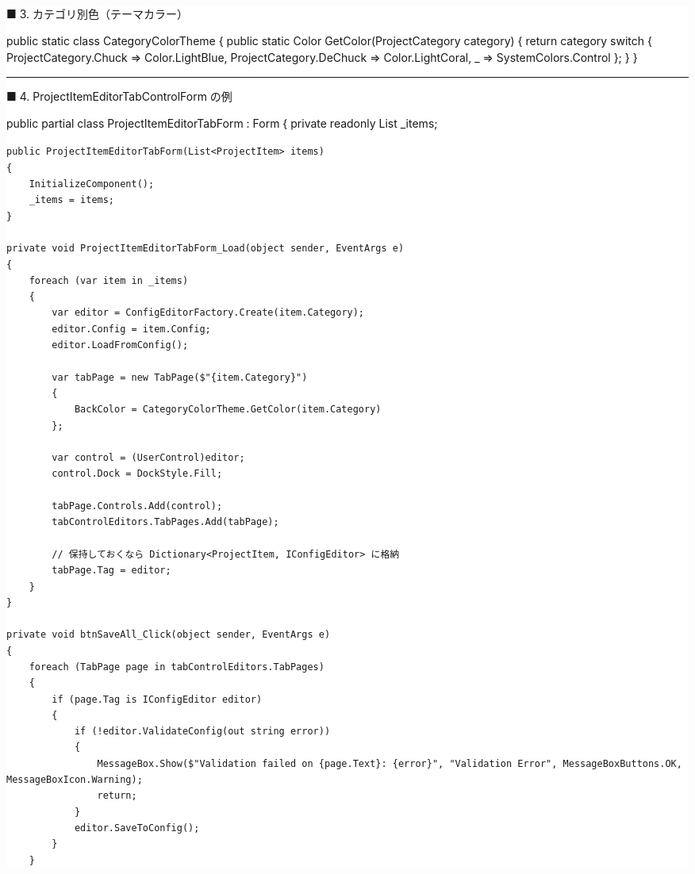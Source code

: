 ■ 3. カテゴリ別色（テーマカラー）

public static class CategoryColorTheme
{
    public static Color GetColor(ProjectCategory category)
    {
        return category switch
        {
            ProjectCategory.Chuck => Color.LightBlue,
            ProjectCategory.DeChuck => Color.LightCoral,
            _ => SystemColors.Control
        };
    }
}


---

■ 4. ProjectItemEditorTabControlForm の例

public partial class ProjectItemEditorTabForm : Form
{
    private readonly List<ProjectItem> _items;

    public ProjectItemEditorTabForm(List<ProjectItem> items)
    {
        InitializeComponent();
        _items = items;
    }

    private void ProjectItemEditorTabForm_Load(object sender, EventArgs e)
    {
        foreach (var item in _items)
        {
            var editor = ConfigEditorFactory.Create(item.Category);
            editor.Config = item.Config;
            editor.LoadFromConfig();

            var tabPage = new TabPage($"{item.Category}")
            {
                BackColor = CategoryColorTheme.GetColor(item.Category)
            };

            var control = (UserControl)editor;
            control.Dock = DockStyle.Fill;

            tabPage.Controls.Add(control);
            tabControlEditors.TabPages.Add(tabPage);

            // 保持しておくなら Dictionary<ProjectItem, IConfigEditor> に格納
            tabPage.Tag = editor;
        }
    }

    private void btnSaveAll_Click(object sender, EventArgs e)
    {
        foreach (TabPage page in tabControlEditors.TabPages)
        {
            if (page.Tag is IConfigEditor editor)
            {
                if (!editor.ValidateConfig(out string error))
                {
                    MessageBox.Show($"Validation failed on {page.Text}: {error}", "Validation Error", MessageBoxButtons.OK, MessageBoxIcon.Warning);
                    return;
                }
                editor.SaveToConfig();
            }
        }